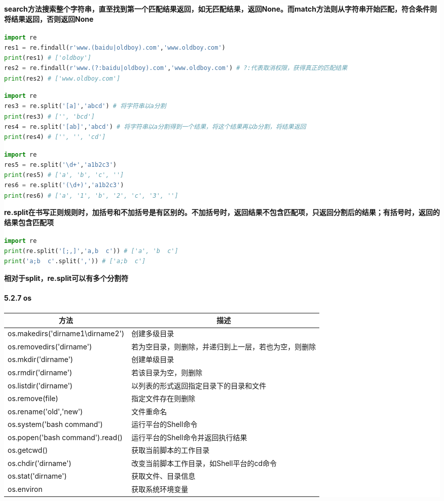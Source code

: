__search方法搜索整个字符串，直至找到第一个匹配结果返回，如无匹配结果，返回None。而match方法则从字符串开始匹配，符合条件则将结果返回，否则返回None__

```python
import re
res1 = re.findall(r'www.(baidu|oldboy).com','www.oldboy.com')
print(res1) # ['oldboy']
res2 = re.findall(r'www.(?:baidu|oldboy).com','www.oldboy.com') # ?:代表取消权限，获得真正的匹配结果
print(res2) # ['www.oldboy.com']
```

```python
import re
res3 = re.split('[a]','abcd') # 将字符串以a分割
print(res3) # ['', 'bcd']
res4 = re.split('[ab]','abcd') # 将字符串以a分割得到一个结果，将这个结果再以b分割，将结果返回
print(res4) # ['', '', 'cd']
```

```python
import re
res5 = re.split('\d+','a1b2c3')
print(res5) # ['a', 'b', 'c', '']
res6 = re.split('(\d+)','a1b2c3')
print(res6) # ['a', '1', 'b', '2', 'c', '3', '']
```

__re.split在书写正则规则时，加括号和不加括号是有区别的。不加括号时，返回结果不包含匹配项，只返回分割后的结果；有括号时，返回的结果包含匹配项__

```python
import re
print(re.split('[;,]','a,b  c')) # ['a', 'b  c']
print('a;b  c'.split(',')) # ['a;b  c']
```

__相对于split，re.split可以有多个分割符__

#### 5.2.7 os

| 方法                             | 描述                                                 |
| -------------------------------- | ---------------------------------------------------- |
| os.makedirs('dirname1\dirname2') | 创建多级目录                                         |
| os.removedirs('dirname')         | 若为空目录，则删除，并递归到上一层，若也为空，则删除 |
| os.mkdir('dirname')              | 创建单级目录                                         |
| os.rmdir('dirname')              | 若该目录为空，则删除                                 |
| os.listdir('dirname')            | 以列表的形式返回指定目录下的目录和文件               |
| os.remove(file)                  | 指定文件存在则删除                                   |
| os.rename('old','new')           | 文件重命名                                           |
| os.system('bash command')        | 运行平台的Shell命令                                  |
| os.popen('bash command').read()  | 运行平台的Shell命令并返回执行结果                    |
| os.getcwd()                      | 获取当前脚本的工作目录                               |
| os.chdir('dirname')              | 改变当前脚本工作目录，如Shell平台的cd命令            |
| os.stat('dirname')               | 获取文件、目录信息                                   |
| os.environ                       | 获取系统环境变量                                     |
